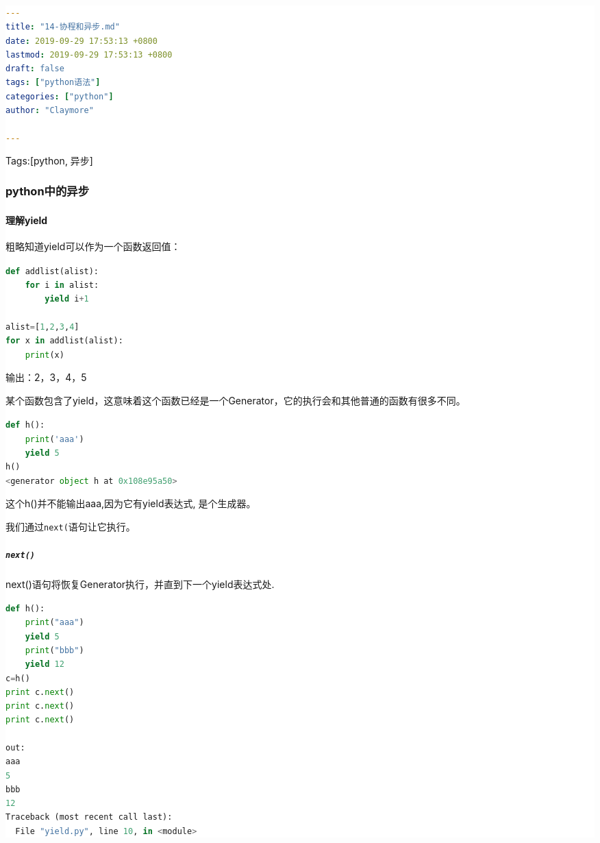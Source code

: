```yaml
---
title: "14-协程和异步.md"
date: 2019-09-29 17:53:13 +0800
lastmod: 2019-09-29 17:53:13 +0800
draft: false
tags: ["python语法"]
categories: ["python"]
author: "Claymore"

---
```

Tags:[python, 异步]

### python中的异步

#### 理解yield

粗略知道yield可以作为一个函数返回值：

```python
def addlist(alist):
	for i in alist:
		yield i+1
	
alist=[1,2,3,4]
for x in addlist(alist):
	print(x)
```

输出：2，3，4，5

某个函数包含了yield，这意味着这个函数已经是一个Generator，它的执行会和其他普通的函数有很多不同。

```python
def h():
	print('aaa')
	yield 5
h()
<generator object h at 0x108e95a50>
```

这个h()并不能输出aaa,因为它有yield表达式, 是个生成器。

我们通过`next(`语句让它执行。

##### `next()`

next()语句将恢复Generator执行，并直到下一个yield表达式处.

```python
def h():
	print("aaa")
	yield 5
	print("bbb")
	yield 12
c=h()
print c.next()
print c.next()
print c.next()

out: 
aaa
5
bbb
12
Traceback (most recent call last):
  File "yield.py", line 10, in <module>
```